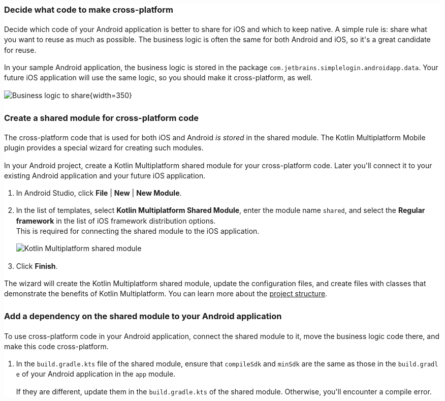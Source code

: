 ### Decide what code to make cross-platform

Decide which code of your Android application is better to share for iOS and which to keep native. A simple rule is:
share what you want to reuse as much as possible. The business logic is often the same for both Android and iOS,
so it's a great candidate for reuse.

In your sample Android application, the business logic is stored in the package `com.jetbrains.simplelogin.androidapp.data`.
Your future iOS application will use the same logic, so you should make it cross-platform, as well.

![Business logic to share](business-logic-to-share.png){width=350}

### Create a shared module for cross-platform code

The cross-platform code that is used for both iOS and Android _is stored_ in the shared module.
The Kotlin Multiplatform Mobile plugin provides a special wizard for creating such modules.

In your Android project, create a Kotlin Multiplatform shared module for your cross-platform code. Later you'll connect
it to your existing Android application and your future iOS application.

1. In Android Studio, click **File** | **New** | **New Module**.
2. In the list of templates, select **Kotlin Multiplatform Shared Module**, enter the module name `shared`, and select
   the **Regular framework** in the list of iOS framework distribution options.  
   This is required for connecting the shared module to the iOS application.

   ![Kotlin Multiplatform shared module](multiplatform-mobile-module-wizard.png)

3. Click **Finish**.

The wizard will create the Kotlin Multiplatform shared module, update the configuration files, and create files with
classes that demonstrate the benefits of Kotlin Multiplatform.
You can learn more about the [project structure](multiplatform-mobile-understand-project-structure.md).

### Add a dependency on the shared module to your Android application

To use cross-platform code in your Android application, connect the shared module to it, move the business logic code
there, and make this code cross-platform.

1. In the `build.gradle.kts` file of the shared module, ensure that `compileSdk` and `minSdk` are the same as those in
   the `build.gradle` of your Android application in the `app` module.

   If they are different, update them in the `build.gradle.kts` of the shared module. Otherwise, you'll encounter a
   compile error.
